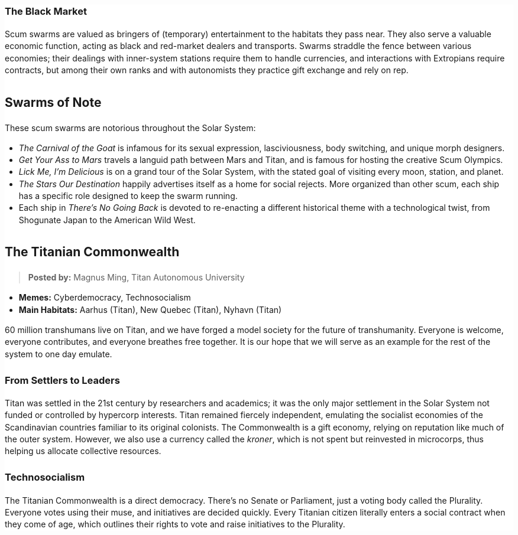 ### The Black Market

Scum swarms are valued as bringers of (temporary) entertainment to the habitats they pass near. They also serve a valuable economic function, acting as black and red-market dealers and transports. Swarms straddle the fence between various economies; their dealings with inner-system stations require them to handle currencies, and interactions with Extropians require contracts, but among their own ranks and with autonomists they practice gift exchange and rely on rep.



## Swarms of Note

These scum swarms are notorious throughout the Solar System:

- _The Carnival of the Goat_ is infamous for its sexual expression, lasciviousness, body switching, and unique morph designers.
- _Get Your Ass to Mars_ travels a languid path between Mars and Titan, and is famous for hosting the creative Scum Olympics.
- _Lick Me, I’m Delicious_ is on a grand tour of the Solar System, with the stated goal of visiting every moon, station, and planet.
- _The Stars Our Destination_ happily advertises itself as a home for social rejects. More organized than other scum, each ship has a specific role designed to keep the swarm running.
- Each ship in _There’s No Going Back_ is devoted to re-enacting a different historical theme with a technological twist, from Shogunate Japan to the American Wild West.



## The Titanian Commonwealth

> **Posted by:** Magnus Ming, Titan Autonomous University



- **Memes:** Cyberdemocracy, Technosocialism
- **Main Habitats:** Aarhus (Titan), New Quebec (Titan), Nyhavn (Titan)



60 million transhumans live on Titan, and we have forged a model society for the future of transhumanity. Everyone is welcome, everyone contributes, and everyone breathes free together. It is our hope that we will serve as an example for the rest of the system to one day emulate.

### From Settlers to Leaders

Titan was settled in the 21st century by researchers and academics; it was the only major settlement in the Solar System not funded or controlled by hypercorp interests. Titan remained fiercely independent, emulating the socialist economies of the Scandinavian countries familiar to its original colonists. The Commonwealth is a gift economy, relying on reputation like much of the outer system. However, we also use a currency called the _kroner_, which is not spent but reinvested in microcorps, thus helping us allocate collective resources.

### Technosocialism

The Titanian Commonwealth is a direct democracy. There’s no Senate or Parliament, just a voting body called the Plurality. Everyone votes using their muse, and initiatives are decided quickly. Every Titanian citizen literally enters a social contract when they come of age, which outlines their rights to vote and raise initiatives to the Plurality.
